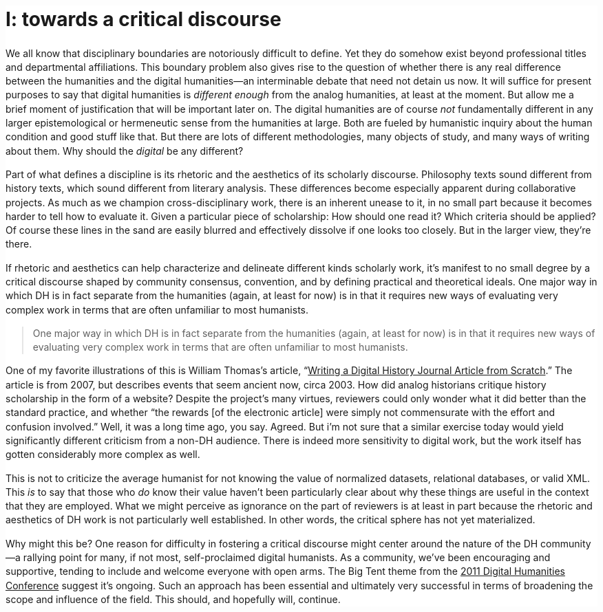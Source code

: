# I: towards a critical discourse

We all know that disciplinary boundaries are notoriously difficult to define. Yet they do somehow exist beyond professional titles and departmental affiliations. This boundary problem also gives rise to the question of whether there is any real difference between the humanities and the digital humanities&#8212;an interminable debate that need not detain us now. It will suffice for present purposes to say that digital humanities is _different enough_ from the analog humanities, at least at the moment. But allow me a brief moment of justification that will be important later on. The digital humanities are of course _not_ fundamentally different in any larger epistemological or hermeneutic sense from the humanities at large. Both are fueled by humanistic inquiry about the human condition and good stuff like that. But there are lots of different methodologies, many objects of study, and many ways of writing about them. Why should the _digital_ be any different?

Part of what defines a discipline is its rhetoric and the aesthetics of its scholarly discourse. Philosophy texts sound different from history texts, which sound different from literary analysis. These differences become especially apparent during collaborative projects. As much as we champion cross-disciplinary work, there is an inherent unease to it, in no small part because it becomes harder to tell how to evaluate it. Given a particular piece of scholarship: How should one read it? Which criteria should be applied? Of course these lines in the sand are easily blurred and effectively dissolve if one looks too closely. But in the larger view, they&#8217;re there.

If rhetoric and aesthetics can help characterize and delineate different kinds scholarly work, it&#8217;s manifest to no small degree by a critical discourse shaped by community consensus, convention, and by defining practical and theoretical ideals. One major way in which DH is in fact separate from the humanities (again, at least for now) is in that it requires new ways of evaluating very complex work in terms that are often unfamiliar to most humanists.

> One major way in which DH is in fact separate from the humanities (again, at least for now) is in that it requires new ways of evaluating very complex work in terms that are often unfamiliar to most humanists.

One of my favorite illustrations of this is William Thomas&#8217;s article, &#8220;[Writing a Digital History Journal Article from Scratch](http://digitalhistory.unl.edu/essays/thomasessay.php).&#8221; The article is from 2007, but describes events that seem ancient now, circa 2003. How did analog historians critique history scholarship in the form of a website? Despite the project&#8217;s many virtues, reviewers could only wonder what it did better than the standard practice, and whether &#8220;the rewards [of the electronic article] were simply not commensurate with the effort and confusion involved.&#8221; Well, it was a long time ago, you say. Agreed. But i&#8217;m not sure that a similar exercise today would yield significantly different criticism from a non-DH audience. There is indeed more sensitivity to digital work, but the work itself has gotten considerably more complex as well.

This is not to criticize the average humanist for not knowing the value of normalized datasets, relational databases, or valid XML. This _is_ to say that those who _do_ know their value haven&#8217;t been particularly clear about why these things are useful in the context that they are employed. What we might perceive as ignorance on the part of reviewers is at least in part because the rhetoric and aesthetics of DH work is not particularly well established. In other words, the critical sphere has not yet materialized.

Why might this be? One reason for difficulty in fostering a critical discourse might center around the nature of the DH community&#8212;a rallying point for many, if not most, self-proclaimed digital humanists. As a community, we&#8217;ve been encouraging and supportive, tending to include and welcome everyone with open arms. The Big Tent theme from the [2011 Digital Humanities Conference](https://dh2011.stanford.edu/) suggest it&#8217;s ongoing. Such an approach has been essential and ultimately very successful in terms of broadening the scope and influence of the field. This should, and hopefully will, continue.
